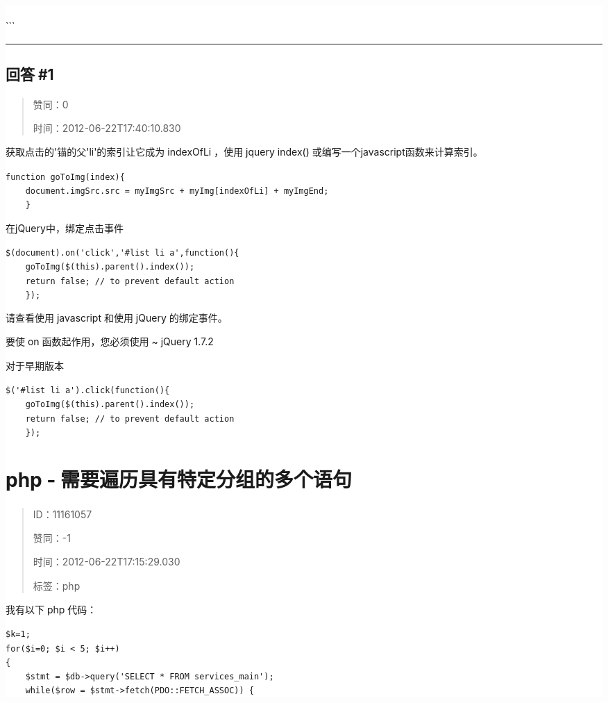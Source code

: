 <div id="container">

<div id="image">
<img name="imgSrc" id="imgSrc" />
</div>

</div> 
```

* * *

## 回答 #1

> 赞同：0
> 
> 时间：2012-06-22T17:40:10.830

获取点击的'锚的父'li'的索引让它成为 indexOfLi ，使用 jquery index() 或编写一个javascript函数来计算索引。

```
function goToImg(index){
    document.imgSrc.src = myImgSrc + myImg[indexOfLi] + myImgEnd;
    } 
```

在jQuery中，绑定点击事件

```
$(document).on('click','#list li a',function(){
    goToImg($(this).parent().index());
    return false; // to prevent default action
    }); 
```

请查看使用 javascript 和使用 jQuery 的绑定事件。

要使 on 函数起作用，您必须使用 ~ jQuery 1.7.2

对于早期版本

```
$('#list li a').click(function(){
    goToImg($(this).parent().index());
    return false; // to prevent default action
    }); 
```

# php - 需要遍历具有特定分组的多个语句

> ID：11161057
> 
> 赞同：-1
> 
> 时间：2012-06-22T17:15:29.030
> 
> 标签：php

我有以下 php 代码：

```
$k=1;
for($i=0; $i < 5; $i++)
{
    $stmt = $db->query('SELECT * FROM services_main');
    while($row = $stmt->fetch(PDO::FETCH_ASSOC)) {

